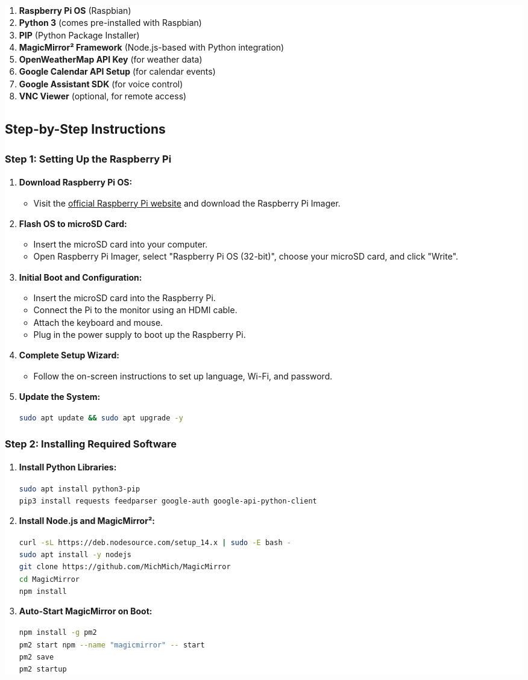 1. **Raspberry Pi OS** (Raspbian)
2. **Python 3** (comes pre-installed with Raspbian)
3. **PIP** (Python Package Installer)
4. **MagicMirror² Framework** (Node.js-based with Python integration)
5. **OpenWeatherMap API Key** (for weather data)
6. **Google Calendar API Setup** (for calendar events)
7. **Google Assistant SDK** (for voice control)
8. **VNC Viewer** (optional, for remote access)

## Step-by-Step Instructions

### Step 1: Setting Up the Raspberry Pi

1. **Download Raspberry Pi OS:**
   - Visit the [official Raspberry Pi website](https://www.raspberrypi.org/software/) and download the Raspberry Pi Imager.

2. **Flash OS to microSD Card:**
   - Insert the microSD card into your computer.
   - Open Raspberry Pi Imager, select "Raspberry Pi OS (32-bit)", choose your microSD card, and click "Write".

3. **Initial Boot and Configuration:**
   - Insert the microSD card into the Raspberry Pi.
   - Connect the Pi to the monitor using an HDMI cable.
   - Attach the keyboard and mouse.
   - Plug in the power supply to boot up the Raspberry Pi.

4. **Complete Setup Wizard:**
   - Follow the on-screen instructions to set up language, Wi-Fi, and password.

5. **Update the System:**
   ```bash
   sudo apt update && sudo apt upgrade -y
   ```

### Step 2: Installing Required Software

1. **Install Python Libraries:**
   ```bash
   sudo apt install python3-pip
   pip3 install requests feedparser google-auth google-api-python-client
   ```

2. **Install Node.js and MagicMirror²:**
   ```bash
   curl -sL https://deb.nodesource.com/setup_14.x | sudo -E bash -
   sudo apt install -y nodejs
   git clone https://github.com/MichMich/MagicMirror
   cd MagicMirror
   npm install
   ```

3. **Auto-Start MagicMirror on Boot:**
   ```bash
   npm install -g pm2
   pm2 start npm --name "magicmirror" -- start
   pm2 save
   pm2 startup
   ```
